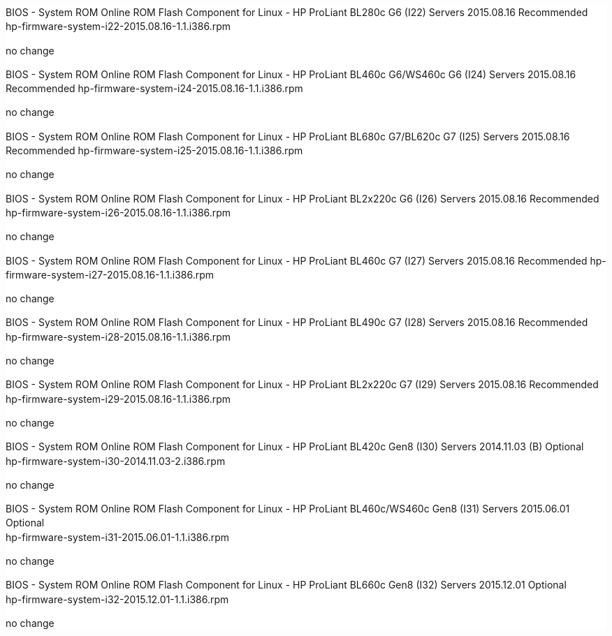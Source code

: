 BIOS - System ROM	Online ROM Flash Component for Linux - HP ProLiant BL280c G6 (I22) Servers	2015.08.16	Recommended	
hp-firmware-system-i22-2015.08.16-1.1.i386.rpm

no change

BIOS - System ROM	Online ROM Flash Component for Linux - HP ProLiant BL460c G6/WS460c G6 (I24) Servers	2015.08.16	Recommended	
hp-firmware-system-i24-2015.08.16-1.1.i386.rpm

no change

BIOS - System ROM	Online ROM Flash Component for Linux - HP ProLiant BL680c G7/BL620c G7 (I25) Servers	2015.08.16	Recommended	
hp-firmware-system-i25-2015.08.16-1.1.i386.rpm

no change

BIOS - System ROM	Online ROM Flash Component for Linux - HP ProLiant BL2x220c G6 (I26) Servers	2015.08.16	Recommended	
hp-firmware-system-i26-2015.08.16-1.1.i386.rpm

no change

BIOS - System ROM	Online ROM Flash Component for Linux - HP ProLiant BL460c G7 (I27) Servers	2015.08.16	Recommended	
hp-firmware-system-i27-2015.08.16-1.1.i386.rpm

no change

BIOS - System ROM	Online ROM Flash Component for Linux - HP ProLiant BL490c G7 (I28) Servers	2015.08.16	Recommended	
hp-firmware-system-i28-2015.08.16-1.1.i386.rpm

no change

BIOS - System ROM	Online ROM Flash Component for Linux - HP ProLiant BL2x220c G7 (I29) Servers	2015.08.16	Recommended	
hp-firmware-system-i29-2015.08.16-1.1.i386.rpm

no change

BIOS - System ROM	Online ROM Flash Component for Linux - HP ProLiant BL420c Gen8 (I30) Servers	2014.11.03 (B)	Optional	
hp-firmware-system-i30-2014.11.03-2.i386.rpm

no change

BIOS - System ROM	Online ROM Flash Component for Linux - HP ProLiant BL460c/WS460c Gen8 (I31) Servers	2015.06.01	Optional	
hp-firmware-system-i31-2015.06.01-1.1.i386.rpm

no change

BIOS - System ROM	Online ROM Flash Component for Linux - HP ProLiant BL660c Gen8 (I32) Servers	2015.12.01	Optional	
hp-firmware-system-i32-2015.12.01-1.1.i386.rpm

no change
